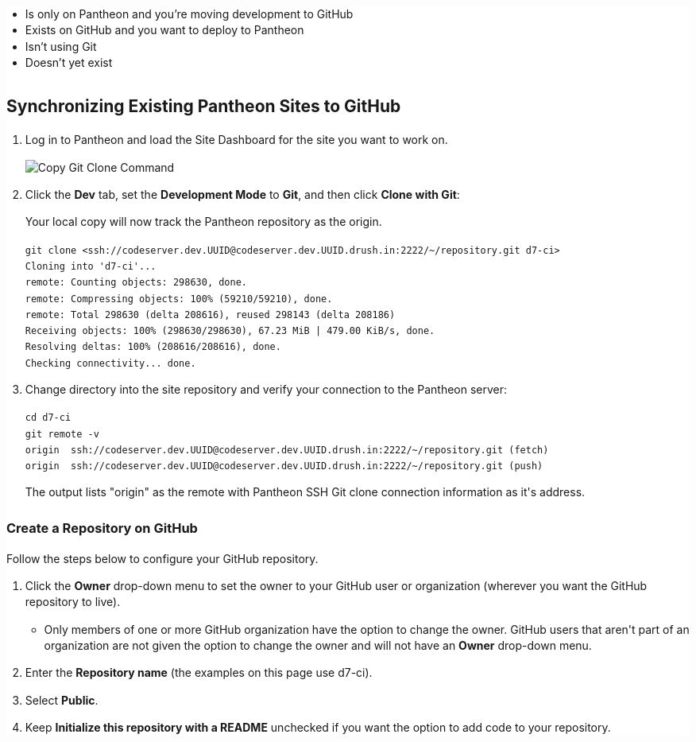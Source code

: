 - Is only on Pantheon and you’re moving development to GitHub
- Exists on GitHub and you want to deploy to Pantheon
- Isn’t using Git
- Doesn’t yet exist

## Synchronizing Existing Pantheon Sites to GitHub

1. Log in to Pantheon and load the Site Dashboard for the site you want to work on.

    ![Copy Git Clone Command](../../../images/dashboard/new-dashboard/2024/_git-string.png)

1. Click the **<Icon icon="wrench" /> Dev** tab, set the **Development Mode** to **Git**, and then click **Clone with Git**:

    Your local copy will now track the Pantheon repository as the origin.

    ```bash{outputLines: 2-8}
    git clone <ssh://codeserver.dev.UUID@codeserver.dev.UUID.drush.in:2222/~/repository.git d7-ci>
    Cloning into 'd7-ci'...
    remote: Counting objects: 298630, done.
    remote: Compressing objects: 100% (59210/59210), done.
    remote: Total 298630 (delta 208616), reused 298143 (delta 208186)
    Receiving objects: 100% (298630/298630), 67.23 MiB | 479.00 KiB/s, done.
    Resolving deltas: 100% (208616/208616), done.
    Checking connectivity... done.
    ```

1. Change directory into the site repository and verify your connection to the Pantheon server:

    ```bash{outputLines: 3-4}
    cd d7-ci
    git remote -v
    origin  ssh://codeserver.dev.UUID@codeserver.dev.UUID.drush.in:2222/~/repository.git (fetch)
    origin  ssh://codeserver.dev.UUID@codeserver.dev.UUID.drush.in:2222/~/repository.git (push)
    ```

   The output lists "origin" as the remote with Pantheon SSH Git clone connection information as it's address.

### Create a Repository on GitHub

Follow the steps below to configure your GitHub repository.

1. Click the **Owner** drop-down menu to set the owner to your GitHub user or organization (wherever you want the GitHub repository to live).

    - Only members of one or more GitHub organization have the option to change the owner. GitHub users that aren't part of an organization are not given the option to change the owner and will not have an **Owner** drop-down menu.

1. Enter the **Repository name** (the examples on this page use d7-ci).

1. Select **Public**.

1. Keep **Initialize this repository with a README** unchecked if you want the option to add code to your repository.
